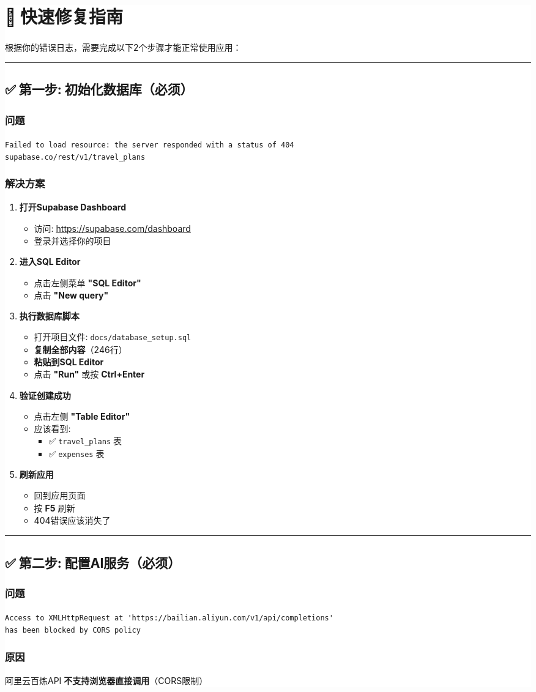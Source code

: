 # 🚀 快速修复指南

根据你的错误日志，需要完成以下2个步骤才能正常使用应用：

---

## ✅ 第一步: 初始化数据库（必须）

### 问题
```
Failed to load resource: the server responded with a status of 404
supabase.co/rest/v1/travel_plans
```

### 解决方案

1. **打开Supabase Dashboard**
   - 访问: https://supabase.com/dashboard
   - 登录并选择你的项目

2. **进入SQL Editor**
   - 点击左侧菜单 **"SQL Editor"**
   - 点击 **"New query"**

3. **执行数据库脚本**
   - 打开项目文件: `docs/database_setup.sql`
   - **复制全部内容**（246行）
   - **粘贴到SQL Editor**
   - 点击 **"Run"** 或按 **Ctrl+Enter**

4. **验证创建成功**
   - 点击左侧 **"Table Editor"**
   - 应该看到:
     - ✅ `travel_plans` 表
     - ✅ `expenses` 表

5. **刷新应用**
   - 回到应用页面
   - 按 **F5** 刷新
   - 404错误应该消失了

---

## ✅ 第二步: 配置AI服务（必须）

### 问题
```
Access to XMLHttpRequest at 'https://bailian.aliyun.com/v1/api/completions' 
has been blocked by CORS policy
```

### 原因
阿里云百炼API **不支持浏览器直接调用**（CORS限制）
